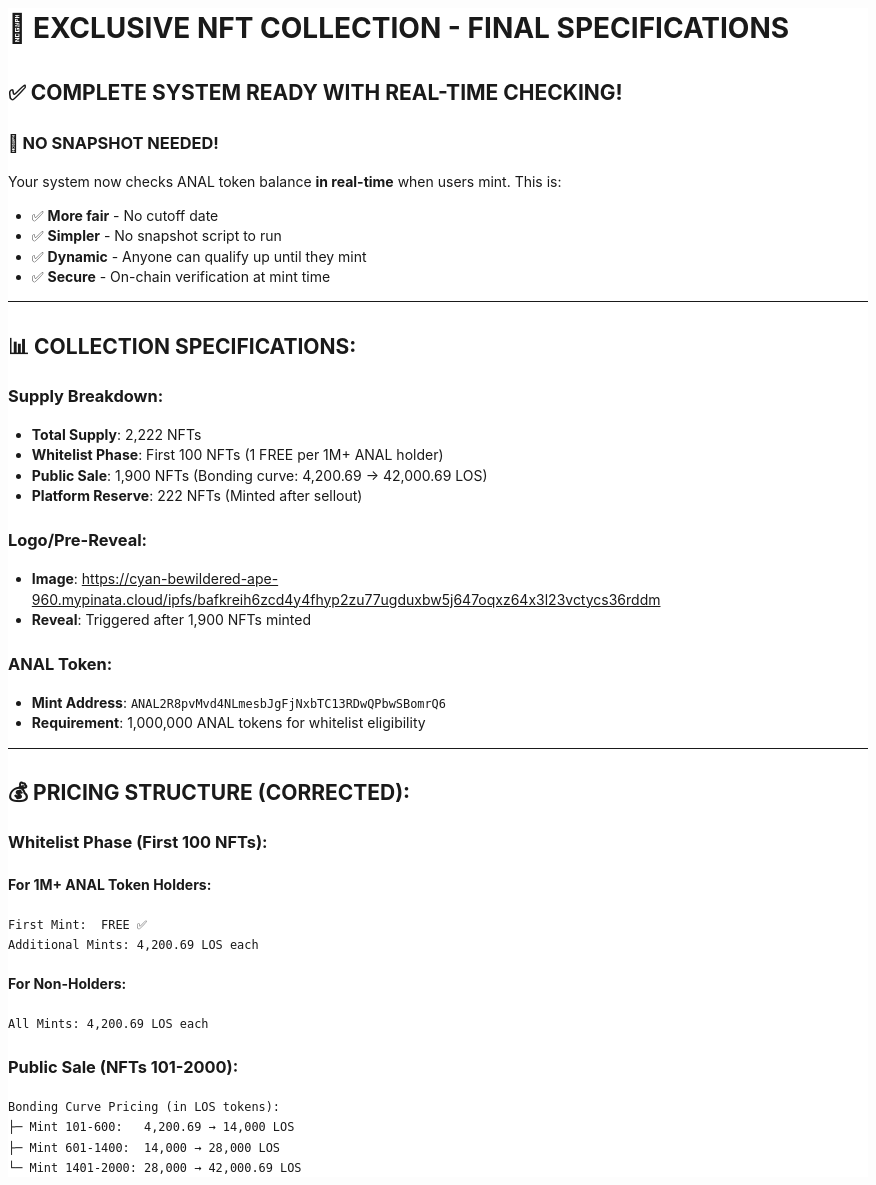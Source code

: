 # 🚀 EXCLUSIVE NFT COLLECTION - FINAL SPECIFICATIONS

## ✅ **COMPLETE SYSTEM READY WITH REAL-TIME CHECKING!**

### **🎯 NO SNAPSHOT NEEDED!**
Your system now checks ANAL token balance **in real-time** when users mint. This is:
- ✅ **More fair** - No cutoff date
- ✅ **Simpler** - No snapshot script to run
- ✅ **Dynamic** - Anyone can qualify up until they mint
- ✅ **Secure** - On-chain verification at mint time

---

## 📊 **COLLECTION SPECIFICATIONS:**

### **Supply Breakdown:**
- **Total Supply**: 2,222 NFTs
- **Whitelist Phase**: First 100 NFTs (1 FREE per 1M+ ANAL holder)
- **Public Sale**: 1,900 NFTs (Bonding curve: 4,200.69 → 42,000.69 LOS)
- **Platform Reserve**: 222 NFTs (Minted after sellout)

### **Logo/Pre-Reveal:**
- **Image**: https://cyan-bewildered-ape-960.mypinata.cloud/ipfs/bafkreih6zcd4y4fhyp2zu77ugduxbw5j647oqxz64x3l23vctycs36rddm
- **Reveal**: Triggered after 1,900 NFTs minted

### **ANAL Token:**
- **Mint Address**: `ANAL2R8pvMvd4NLmesbJgFjNxbTC13RDwQPbwSBomrQ6`
- **Requirement**: 1,000,000 ANAL tokens for whitelist eligibility

---

## 💰 **PRICING STRUCTURE (CORRECTED):**

### **Whitelist Phase (First 100 NFTs):**

#### **For 1M+ ANAL Token Holders:**
```
First Mint:  FREE ✅
Additional Mints: 4,200.69 LOS each
```

#### **For Non-Holders:**
```
All Mints: 4,200.69 LOS each
```

### **Public Sale (NFTs 101-2000):**
```
Bonding Curve Pricing (in LOS tokens):
├─ Mint 101-600:   4,200.69 → 14,000 LOS
├─ Mint 601-1400:  14,000 → 28,000 LOS
└─ Mint 1401-2000: 28,000 → 42,000.69 LOS
```
